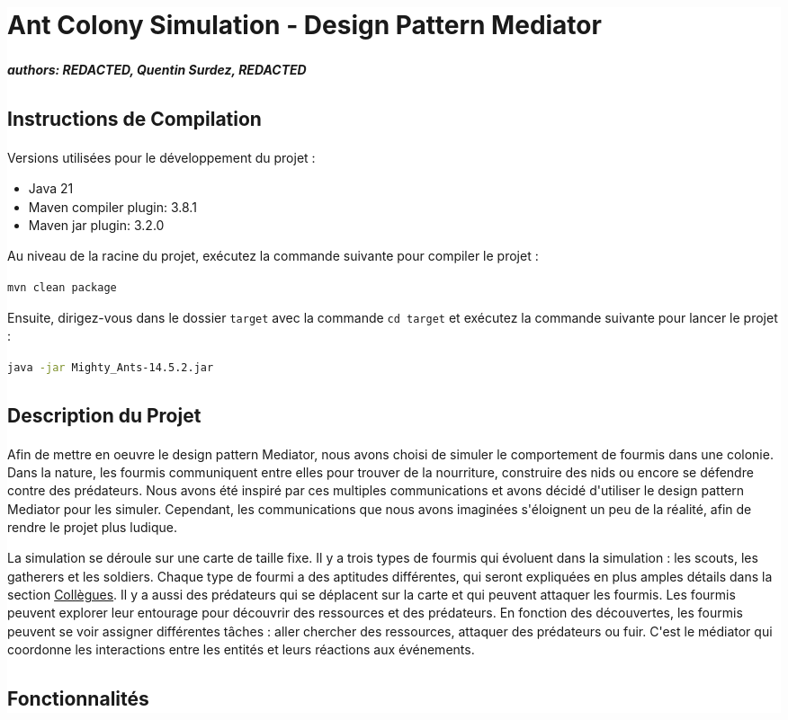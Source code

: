 # Ant Colony Simulation - Design Pattern Mediator

##### authors: REDACTED, Quentin Surdez, REDACTED

## Instructions de Compilation

Versions utilisées pour le développement du projet :

- Java 21
- Maven compiler plugin: 3.8.1
- Maven jar plugin: 3.2.0

Au niveau de la racine du projet, exécutez la commande suivante pour compiler le projet :

```bash
mvn clean package
```

Ensuite, dirigez-vous dans le dossier `target` avec la commande `cd target` et exécutez la commande suivante pour lancer
le projet :

```bash
java -jar Mighty_Ants-14.5.2.jar
```

## Description du Projet

Afin de mettre en oeuvre le design pattern Mediator, nous avons choisi de simuler le comportement de fourmis dans une
colonie. Dans la nature, les fourmis communiquent entre elles pour trouver de la nourriture, construire des nids ou
encore se défendre contre des prédateurs. Nous avons été inspiré par ces multiples communications et avons décidé
d'utiliser le design pattern Mediator pour les simuler. Cependant, les communications que nous avons imaginées s'éloignent 
un peu de la réalité, afin de rendre le projet plus ludique. 

La simulation se déroule sur une carte de taille fixe. Il y a trois types de fourmis qui évoluent dans la simulation :
les scouts, les gatherers et les soldiers. Chaque type de fourmi a des aptitudes différentes, qui seront expliquées en
plus amples détails dans la section [Collègues](#collègues-). Il y a aussi des prédateurs qui se déplacent sur la carte et qui 
peuvent attaquer les fourmis. Les fourmis peuvent explorer leur entourage pour découvrir des ressources et des prédateurs.
En fonction des découvertes, les fourmis peuvent se voir assigner différentes tâches : aller chercher des ressources, 
attaquer des prédateurs ou fuir. C'est le médiator qui coordonne les interactions entre les entités et leurs réactions
aux événements. 

## Fonctionnalités

